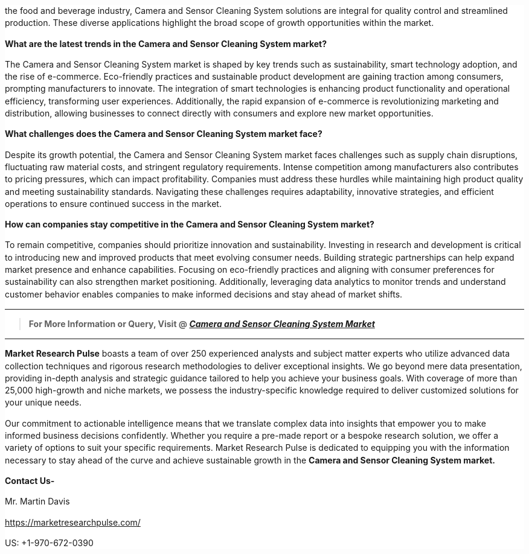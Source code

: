the food and beverage industry, Camera and Sensor Cleaning System solutions are integral for quality control and streamlined production. These diverse applications highlight the broad scope of growth opportunities within the market.</p><p><strong>What are the latest trends in the Camera and Sensor Cleaning System market?</strong></p><p>The Camera and Sensor Cleaning System market is shaped by key trends such as sustainability, smart technology adoption, and the rise of e-commerce. Eco-friendly practices and sustainable product development are gaining traction among consumers, prompting manufacturers to innovate. The integration of smart technologies is enhancing product functionality and operational efficiency, transforming user experiences. Additionally, the rapid expansion of e-commerce is revolutionizing marketing and distribution, allowing businesses to connect directly with consumers and explore new market opportunities.</p><p><strong>What challenges does the Camera and Sensor Cleaning System market face?</strong></p><p>Despite its growth potential, the Camera and Sensor Cleaning System market faces challenges such as supply chain disruptions, fluctuating raw material costs, and stringent regulatory requirements. Intense competition among manufacturers also contributes to pricing pressures, which can impact profitability. Companies must address these hurdles while maintaining high product quality and meeting sustainability standards. Navigating these challenges requires adaptability, innovative strategies, and efficient operations to ensure continued success in the market.</p><p><strong>How can companies stay competitive in the Camera and Sensor Cleaning System market?</strong></p><p>To remain competitive, companies should prioritize innovation and sustainability. Investing in research and development is critical to introducing new and improved products that meet evolving consumer needs. Building strategic partnerships can help expand market presence and enhance capabilities. Focusing on eco-friendly practices and aligning with consumer preferences for sustainability can also strengthen market positioning. Additionally, leveraging data analytics to monitor trends and understand customer behavior enables companies to make informed decisions and stay ahead of market shifts.</p><hr /><blockquote><p><strong>For More Information or Query, Visit @&nbsp;<em><a href="https://marketresearchpulse.com/report/68420/camera-and-sensor-cleaning-system-market?utm_source=Linkedin&utm_medium=025">Camera and Sensor Cleaning System Market</a></em></strong></p></blockquote><hr /><p><strong>Market Research Pulse</strong> boasts a team of over 250 experienced analysts and subject matter experts who utilize advanced data collection techniques and rigorous research methodologies to deliver exceptional insights. We go beyond mere data presentation, providing in-depth analysis and strategic guidance tailored to help you achieve your business goals. With coverage of more than 25,000 high-growth and niche markets, we possess the industry-specific knowledge required to deliver customized solutions for your unique needs.</p><p>Our commitment to actionable intelligence means that we translate complex data into insights that empower you to make informed business decisions confidently. Whether you require a pre-made report or a bespoke research solution, we offer a variety of options to suit your specific requirements. Market Research Pulse is dedicated to equipping you with the information necessary to stay ahead of the curve and achieve sustainable growth in the <strong>Camera and Sensor Cleaning System market.</strong></p><p><strong>Contact Us-</strong></p><p>Mr. Martin Davis</p><p>https://marketresearchpulse.com/</p><p>US: +1-970-672-0390</p>